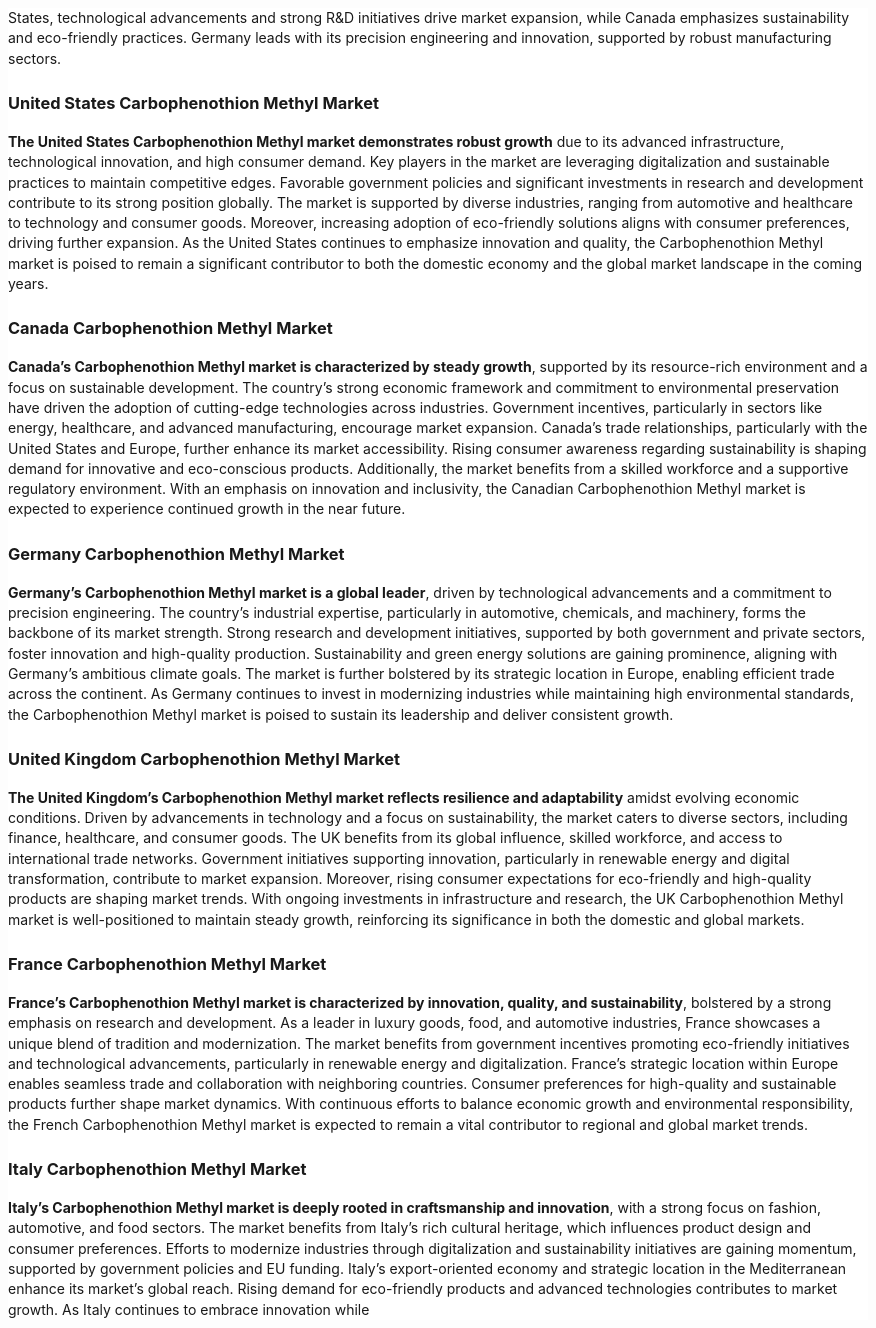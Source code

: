 States, technological advancements and strong R&amp;D initiatives drive market expansion, while Canada emphasizes sustainability and eco-friendly practices. Germany leads with its precision engineering and innovation, supported by robust manufacturing sectors.</span></em></p></blockquote><h3><strong>United States Carbophenothion Methyl Market</strong></h3><p><strong>The United States Carbophenothion Methyl market demonstrates robust growth</strong> due to its advanced infrastructure, technological innovation, and high consumer demand. Key players in the market are leveraging digitalization and sustainable practices to maintain competitive edges. Favorable government policies and significant investments in research and development contribute to its strong position globally. The market is supported by diverse industries, ranging from automotive and healthcare to technology and consumer goods. Moreover, increasing adoption of eco-friendly solutions aligns with consumer preferences, driving further expansion. As the United States continues to emphasize innovation and quality, the Carbophenothion Methyl market is poised to remain a significant contributor to both the domestic economy and the global market landscape in the coming years.</p><h3><strong>Canada Carbophenothion Methyl Market</strong></h3><p><strong>Canada&rsquo;s Carbophenothion Methyl market is characterized by steady growth</strong>, supported by its resource-rich environment and a focus on sustainable development. The country&rsquo;s strong economic framework and commitment to environmental preservation have driven the adoption of cutting-edge technologies across industries. Government incentives, particularly in sectors like energy, healthcare, and advanced manufacturing, encourage market expansion. Canada&rsquo;s trade relationships, particularly with the United States and Europe, further enhance its market accessibility. Rising consumer awareness regarding sustainability is shaping demand for innovative and eco-conscious products. Additionally, the market benefits from a skilled workforce and a supportive regulatory environment. With an emphasis on innovation and inclusivity, the Canadian Carbophenothion Methyl market is expected to experience continued growth in the near future.</p><h3><strong>Germany Carbophenothion Methyl Market</strong></h3><p><strong>Germany&rsquo;s Carbophenothion Methyl market is a global leader</strong>, driven by technological advancements and a commitment to precision engineering. The country&rsquo;s industrial expertise, particularly in automotive, chemicals, and machinery, forms the backbone of its market strength. Strong research and development initiatives, supported by both government and private sectors, foster innovation and high-quality production. Sustainability and green energy solutions are gaining prominence, aligning with Germany&rsquo;s ambitious climate goals. The market is further bolstered by its strategic location in Europe, enabling efficient trade across the continent. As Germany continues to invest in modernizing industries while maintaining high environmental standards, the Carbophenothion Methyl market is poised to sustain its leadership and deliver consistent growth.</p><h3><strong>United Kingdom Carbophenothion Methyl Market</strong></h3><p><strong>The United Kingdom&rsquo;s Carbophenothion Methyl market reflects resilience and adaptability</strong> amidst evolving economic conditions. Driven by advancements in technology and a focus on sustainability, the market caters to diverse sectors, including finance, healthcare, and consumer goods. The UK benefits from its global influence, skilled workforce, and access to international trade networks. Government initiatives supporting innovation, particularly in renewable energy and digital transformation, contribute to market expansion. Moreover, rising consumer expectations for eco-friendly and high-quality products are shaping market trends. With ongoing investments in infrastructure and research, the UK Carbophenothion Methyl market is well-positioned to maintain steady growth, reinforcing its significance in both the domestic and global markets.</p><h3><strong>France Carbophenothion Methyl Market</strong></h3><p><strong>France&rsquo;s Carbophenothion Methyl market is characterized by innovation, quality, and sustainability</strong>, bolstered by a strong emphasis on research and development. As a leader in luxury goods, food, and automotive industries, France showcases a unique blend of tradition and modernization. The market benefits from government incentives promoting eco-friendly initiatives and technological advancements, particularly in renewable energy and digitalization. France&rsquo;s strategic location within Europe enables seamless trade and collaboration with neighboring countries. Consumer preferences for high-quality and sustainable products further shape market dynamics. With continuous efforts to balance economic growth and environmental responsibility, the French Carbophenothion Methyl market is expected to remain a vital contributor to regional and global market trends.</p><h3><strong>Italy Carbophenothion Methyl Market</strong></h3><p><strong>Italy&rsquo;s Carbophenothion Methyl market is deeply rooted in craftsmanship and innovation</strong>, with a strong focus on fashion, automotive, and food sectors. The market benefits from Italy&rsquo;s rich cultural heritage, which influences product design and consumer preferences. Efforts to modernize industries through digitalization and sustainability initiatives are gaining momentum, supported by government policies and EU funding. Italy&rsquo;s export-oriented economy and strategic location in the Mediterranean enhance its market&rsquo;s global reach. Rising demand for eco-friendly products and advanced technologies contributes to market growth. As Italy continues to embrace innovation while